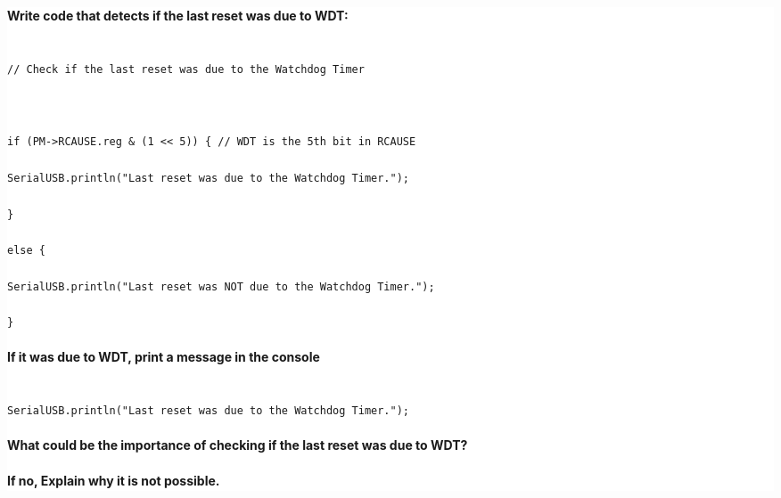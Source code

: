   

#### Write code that detects if the last reset was due to WDT:

```arduino

// Check if the last reset was due to the Watchdog Timer

  

if (PM->RCAUSE.reg & (1 << 5)) { // WDT is the 5th bit in RCAUSE

SerialUSB.println("Last reset was due to the Watchdog Timer.");

}

else {

SerialUSB.println("Last reset was NOT due to the Watchdog Timer.");

}

```

#### If it was due to WDT, print a message in the console

```

SerialUSB.println("Last reset was due to the Watchdog Timer.");

```

#### What could be the importance of checking if the last reset was due to WDT?

  

#### If no, Explain why it is not possible.